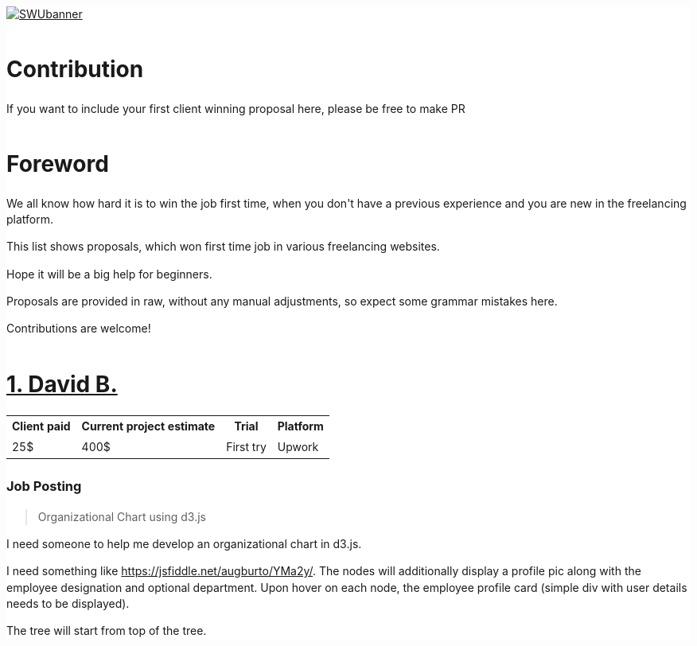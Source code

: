 [![SWUbanner](https://raw.githubusercontent.com/vshymanskyy/StandWithUkraine/main/banner2-direct.svg)](https://github.com/vshymanskyy/StandWithUkraine/blob/main/docs/README.md)



# Contribution

If you want to include your first client winning  proposal here, please be free to make PR 

# Foreword

We all know how hard it is to win the job first time, when you don't have a previous experience and you are new in the freelancing platform.

This list shows proposals, which won first time job in various freelancing websites.

Hope it will be a big help for beginners.

Proposals are provided in raw, without any manual adjustments, so expect some grammar mistakes here.

Contributions  are welcome!




# [1. David B.](https://www.upwork.com/fl/davitbumbeishvili)
<table>
  <tr>
     <th>Client paid </th>
     <th>Current project estimate </th>
     <th>Trial </th>
     <th>Platform </th>
  </tr>
  <tr>
     <td>25$ </td>
     <td>400$ </td>
     <td> First try </td>
      <td> Upwork </td>
  </tr>
</table>

### Job Posting 

> Organizational Chart using d3.js

I need someone to help me develop an organizational chart in d3.js.

I need something like https://jsfiddle.net/augburto/YMa2y/. The nodes will additionally display a profile pic along with the employee designation and optional department. Upon hover on each node, the employee profile card (simple div with user details needs to be displayed).

The tree will start from top of the tree.
